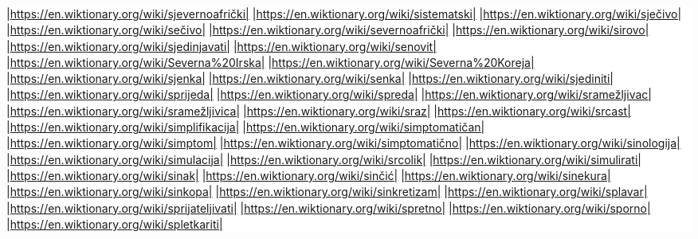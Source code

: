 |https://en.wiktionary.org/wiki/sjevernoafrički|
|https://en.wiktionary.org/wiki/sistematski|
|https://en.wiktionary.org/wiki/sječivo|
|https://en.wiktionary.org/wiki/sečivo|
|https://en.wiktionary.org/wiki/severnoafrički|
|https://en.wiktionary.org/wiki/sirovo|
|https://en.wiktionary.org/wiki/sjedinjavati|
|https://en.wiktionary.org/wiki/senovit|
|https://en.wiktionary.org/wiki/Severna%20Irska|
|https://en.wiktionary.org/wiki/Severna%20Koreja|
|https://en.wiktionary.org/wiki/sjenka|
|https://en.wiktionary.org/wiki/senka|
|https://en.wiktionary.org/wiki/sjediniti|
|https://en.wiktionary.org/wiki/sprijeda|
|https://en.wiktionary.org/wiki/spreda|
|https://en.wiktionary.org/wiki/sramežljivac|
|https://en.wiktionary.org/wiki/sramežljivica|
|https://en.wiktionary.org/wiki/sraz|
|https://en.wiktionary.org/wiki/srcast|
|https://en.wiktionary.org/wiki/simplifikacija|
|https://en.wiktionary.org/wiki/simptomatičan|
|https://en.wiktionary.org/wiki/simptom|
|https://en.wiktionary.org/wiki/simptomatično|
|https://en.wiktionary.org/wiki/sinologija|
|https://en.wiktionary.org/wiki/simulacija|
|https://en.wiktionary.org/wiki/srcolik|
|https://en.wiktionary.org/wiki/simulirati|
|https://en.wiktionary.org/wiki/sinak|
|https://en.wiktionary.org/wiki/sinčić|
|https://en.wiktionary.org/wiki/sinekura|
|https://en.wiktionary.org/wiki/sinkopa|
|https://en.wiktionary.org/wiki/sinkretizam|
|https://en.wiktionary.org/wiki/splavar|
|https://en.wiktionary.org/wiki/sprijateljivati|
|https://en.wiktionary.org/wiki/spretno|
|https://en.wiktionary.org/wiki/sporno|
|https://en.wiktionary.org/wiki/spletkariti|